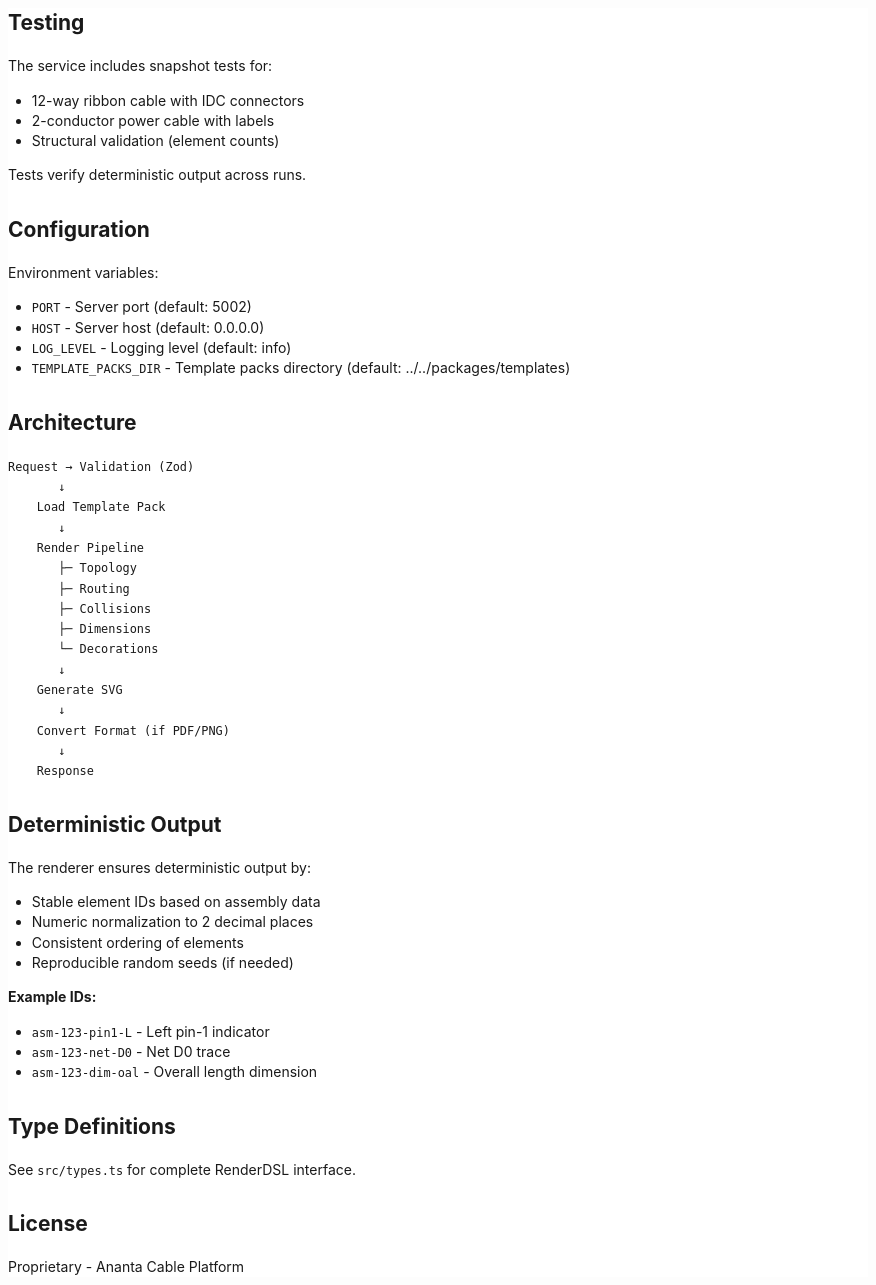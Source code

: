 ## Testing

The service includes snapshot tests for:
- 12-way ribbon cable with IDC connectors
- 2-conductor power cable with labels
- Structural validation (element counts)

Tests verify deterministic output across runs.

## Configuration

Environment variables:

- `PORT` - Server port (default: 5002)
- `HOST` - Server host (default: 0.0.0.0)
- `LOG_LEVEL` - Logging level (default: info)
- `TEMPLATE_PACKS_DIR` - Template packs directory (default: ../../packages/templates)

## Architecture

```
Request → Validation (Zod)
       ↓
    Load Template Pack
       ↓
    Render Pipeline
       ├─ Topology
       ├─ Routing
       ├─ Collisions
       ├─ Dimensions
       └─ Decorations
       ↓
    Generate SVG
       ↓
    Convert Format (if PDF/PNG)
       ↓
    Response
```

## Deterministic Output

The renderer ensures deterministic output by:
- Stable element IDs based on assembly data
- Numeric normalization to 2 decimal places
- Consistent ordering of elements
- Reproducible random seeds (if needed)

**Example IDs:**
- `asm-123-pin1-L` - Left pin-1 indicator
- `asm-123-net-D0` - Net D0 trace
- `asm-123-dim-oal` - Overall length dimension

## Type Definitions

See `src/types.ts` for complete RenderDSL interface.

## License

Proprietary - Ananta Cable Platform
